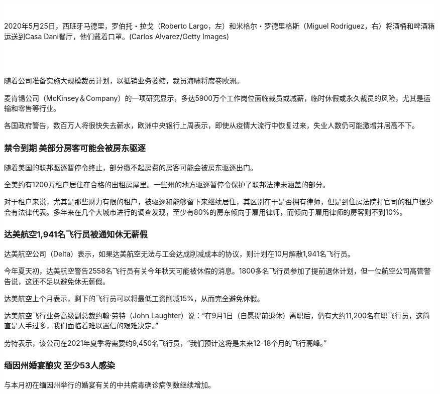  <br/><figcaption class="wp-caption-text">
  2020年5月25日，西班牙马德里，罗伯托・拉戈（Roberto Largo，左）和米格尔・罗德里格斯（Miguel Rodriguez，右）将酒桶和啤酒箱运送到Casa Dani餐厅，他们戴着口罩。(Carlos Alvarez/Getty Images)
 </figcaption><br/>
</figure><br/>
<p>
 随着公司准备实施大规模裁员计划，以抵销业务萎缩，裁员海啸将席卷欧洲。
</p>
<p>
 麦肯锡公司（McKinsey＆Company）的一项研究显示，多达5900万个工作岗位面临裁员或减薪，临时休假或永久裁员的风险，尤其是运输和零售等行业。
</p>
<p>
 各国政府警告，数百万人将很快失去薪水，欧洲中央银行上周表示，即使从疫情大流行中恢复过来，失业人数仍可能激增并居高不下。
</p>
<p>
 <a name="_Toc2020082503">
 </ok>
</p>
<h3>
 禁令到期 美部分房客可能会被房东驱逐
</h3>
<p>
 随着美国的联邦驱逐暂停令终止，部分缴不起房费的房客可能会被房东驱逐出门。
</p>
<p>
 全美约有1200万租户居住在合格的出租房屋里。一些州的地方驱逐暂停令保护了联邦法律未涵盖的部分。
</p>
<p>
 对于租户来说，尤其是那些财力有限的租户，被驱逐和能够留下来继续居住，其区别在于是否拥有律师，但是到住房法院打官司的租户很少会有法律代表。多年来在几个大城市进行的调查发现，至少有80%的房东倾向于雇用律师，而倾向于雇用律师的房客则不到10%。
</p>
<p>
 <a name="_Toc2020082507">
 </ok>
</p>
<h3>
 达美航空1,941名飞行员被通知休无薪假
</h3>
<p>
 达美航空公司（Delta）表示，如果达美航空无法与工会达成削减成本的协议，则计划在10月解散1,941名飞行员。
</p>
<p>
 今年夏天初，达美航空警告2558名飞行员有关今年秋天可能被休假的消息。1800多名飞行员参加了提前退休计划，但一位航空公司高管警告说，这还不足以避免休无薪假。
</p>
<p>
 达美航空上个月表示，剩下的飞行员可以将最低工资削减15%，从而完全避免休假。
</p>
<p>
 达美航空飞行业务高级副总裁约翰·劳特（John Laughter）说：“在9月1日（自愿提前退休）离职后，仍有大约11,200名在职飞行员，这简直是人手过多，我们面临着难以置信的艰难决定。”
</p>
<p>
 劳特表示，该公司在2021年夏季将需要约9,450名飞行员，“我们预计这将是未来12-18个月的飞行高峰。”
</p>
<p>
 <a name="_Toc2020082502">
 </ok>
</p>
<h3>
 缅因州婚宴酿灾 至少53人感染
</h3>
<p>
 与本月初在缅因州举行的婚宴有关的中共病毒确诊病例数继续增加。
</p>
<p>